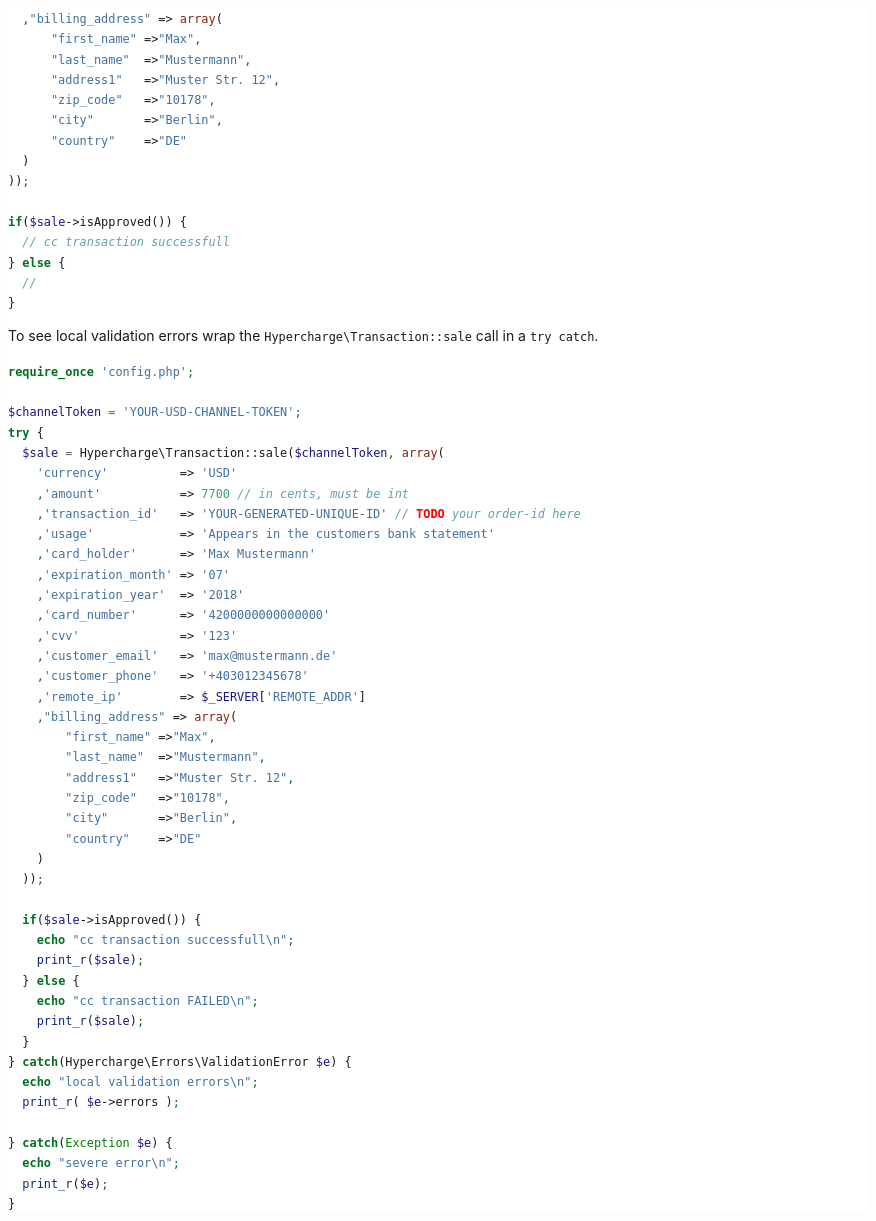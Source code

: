 ```php
  ,"billing_address" => array(
      "first_name" =>"Max",
      "last_name"  =>"Mustermann",
      "address1"   =>"Muster Str. 12",
      "zip_code"   =>"10178",
      "city"       =>"Berlin",
      "country"    =>"DE"
  )
));

if($sale->isApproved()) {
  // cc transaction successfull
} else {
  //
}
```

To see local validation errors wrap the `Hypercharge\Transaction::sale` call in a `try catch`.
```php
require_once 'config.php';

$channelToken = 'YOUR-USD-CHANNEL-TOKEN';
try {
  $sale = Hypercharge\Transaction::sale($channelToken, array(
    'currency'          => 'USD'
    ,'amount'           => 7700 // in cents, must be int
    ,'transaction_id'   => 'YOUR-GENERATED-UNIQUE-ID' // TODO your order-id here
    ,'usage'            => 'Appears in the customers bank statement'
    ,'card_holder'      => 'Max Mustermann'
    ,'expiration_month' => '07'
    ,'expiration_year'  => '2018'
    ,'card_number'      => '4200000000000000'
    ,'cvv'              => '123'
    ,'customer_email'   => 'max@mustermann.de'
    ,'customer_phone'   => '+403012345678'
    ,'remote_ip'        => $_SERVER['REMOTE_ADDR']
    ,"billing_address" => array(
        "first_name" =>"Max",
        "last_name"  =>"Mustermann",
        "address1"   =>"Muster Str. 12",
        "zip_code"   =>"10178",
        "city"       =>"Berlin",
        "country"    =>"DE"
    )
  ));

  if($sale->isApproved()) {
    echo "cc transaction successfull\n";
    print_r($sale);
  } else {
    echo "cc transaction FAILED\n";
    print_r($sale);
  }
} catch(Hypercharge\Errors\ValidationError $e) {
  echo "local validation errors\n";
  print_r( $e->errors );

} catch(Exception $e) {
  echo "severe error\n";
  print_r($e);
}
```
